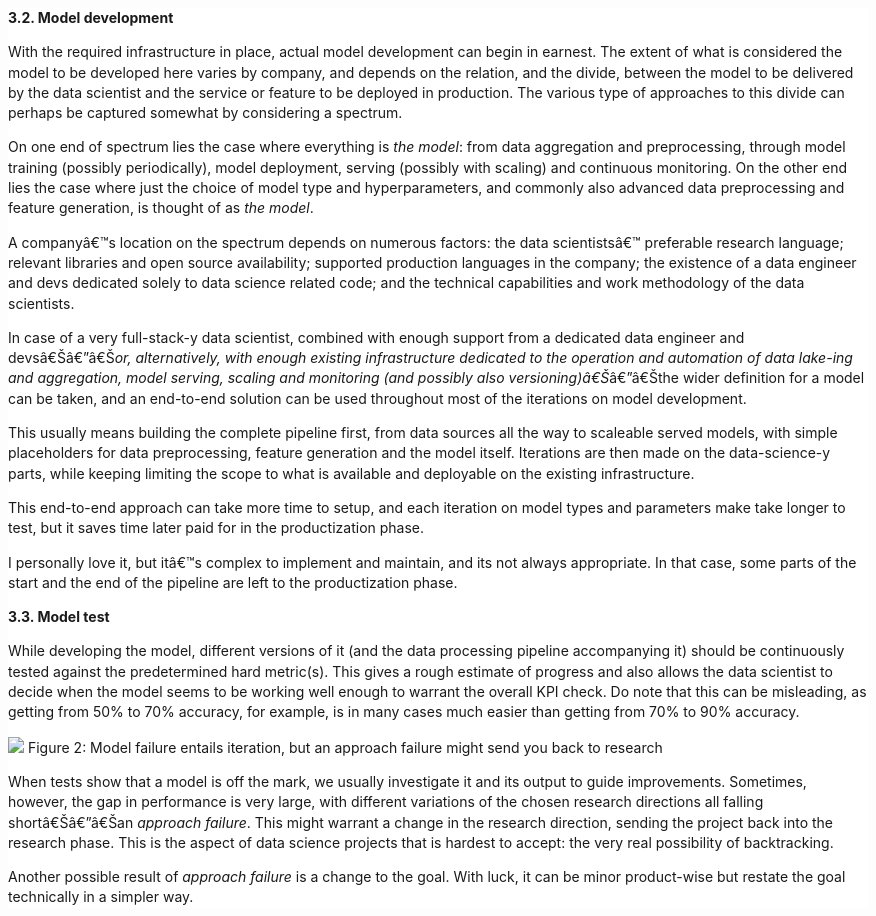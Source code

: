 **3.2. Model development**

With the required infrastructure in place, actual model development can begin in earnest. The extent of what is considered the model to be developed here varies by company, and depends on the relation, and the divide, between the model to be delivered by the data scientist and the service or feature to be deployed in production. The various type of approaches to this divide can perhaps be captured somewhat by considering a spectrum.

On one end of spectrum lies the case where everything is *the model*: from data aggregation and preprocessing, through model training (possibly periodically), model deployment, serving (possibly with scaling) and continuous monitoring. On the other end lies the case where just the choice of model type and hyperparameters, and commonly also advanced data preprocessing and feature generation, is thought of as *the model*.

A companyâ€™s location on the spectrum depends on numerous factors: the data scientistsâ€™ preferable research language; relevant libraries and open source availability; supported production languages in the company; the existence of a data engineer and devs dedicated solely to data science related code; and the technical capabilities and work methodology of the data scientists.

In case of a very full-stack-y data scientist, combined with enough support from a dedicated data engineer and devsâ€Šâ€”â€Š*or, alternatively, with enough existing infrastructure dedicated to the operation and automation of data lake-ing and aggregation, model serving, scaling and monitoring (and possibly also versioning)â€Š*â€”â€Šthe wider definition for a model can be taken, and an end-to-end solution can be used throughout most of the iterations on model development.

This usually means building the complete pipeline first, from data sources all the way to scaleable served models, with simple placeholders for data preprocessing, feature generation and the model itself. Iterations are then made on the data-science-y parts, while keeping limiting the scope to what is available and deployable on the existing infrastructure.

This end-to-end approach can take more time to setup, and each iteration on model types and parameters make take longer to test, but it saves time later paid for in the productization phase.

I personally love it, but itâ€™s complex to implement and maintain, and its not always appropriate. In that case, some parts of the start and the end of the pipeline are left to the productization phase.

**3.3. Model test**

While developing the model, different versions of it (and the data processing pipeline accompanying it) should be continuously tested against the predetermined hard metric(s). This gives a rough estimate of progress and also allows the data scientist to decide when the model seems to be working well enough to warrant the overall KPI check. Do note that this can be misleading, as getting from 50% to 70% accuracy, for example, is in many cases much easier than getting from 70% to 90% accuracy.

![](https://cdn-images-1.medium.com/max/800/1*oP0Jg_POKFt9mlVYQrz7Tg.png)
Figure 2: Model failure entails iteration, but an approach failure might send you back to research

When tests show that a model is off the mark, we usually investigate it and its output to guide improvements. Sometimes, however, the gap in performance is very large, with different variations of the chosen research directions all falling shortâ€Šâ€”â€Šan *approach failure*. This might warrant a change in the research direction, sending the project back into the research phase. This is the aspect of data science projects that is hardest to accept: the very real possibility of backtracking.

Another possible result of *approach failure* is a change to the goal. With luck, it can be minor product-wise but restate the goal technically in a simpler way.
